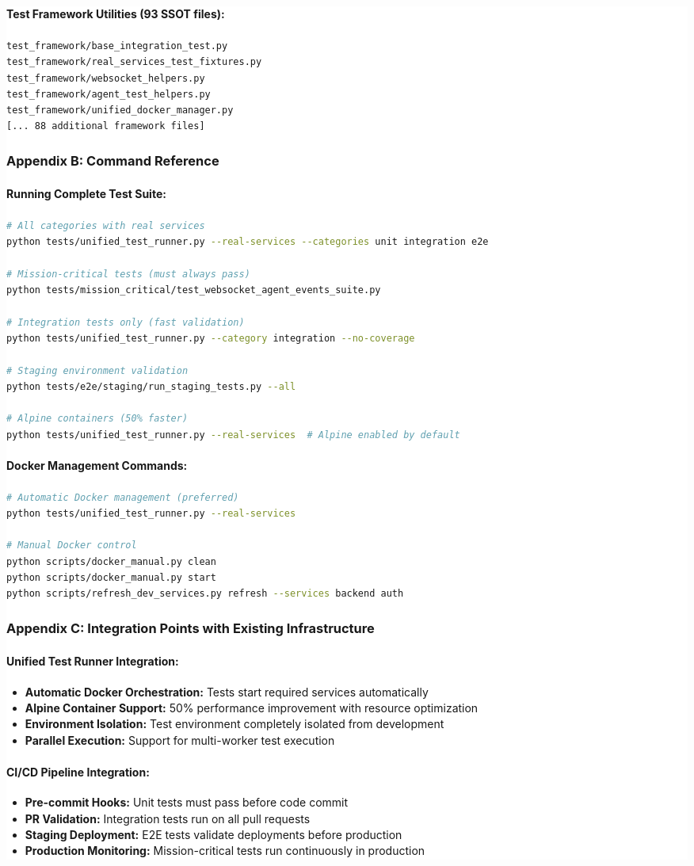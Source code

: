 #### **Test Framework Utilities (93 SSOT files):**
```
test_framework/base_integration_test.py
test_framework/real_services_test_fixtures.py
test_framework/websocket_helpers.py
test_framework/agent_test_helpers.py
test_framework/unified_docker_manager.py
[... 88 additional framework files]
```

### Appendix B: Command Reference

#### **Running Complete Test Suite:**
```bash
# All categories with real services
python tests/unified_test_runner.py --real-services --categories unit integration e2e

# Mission-critical tests (must always pass)
python tests/mission_critical/test_websocket_agent_events_suite.py

# Integration tests only (fast validation)
python tests/unified_test_runner.py --category integration --no-coverage

# Staging environment validation  
python tests/e2e/staging/run_staging_tests.py --all

# Alpine containers (50% faster)
python tests/unified_test_runner.py --real-services  # Alpine enabled by default
```

#### **Docker Management Commands:**
```bash
# Automatic Docker management (preferred)
python tests/unified_test_runner.py --real-services

# Manual Docker control
python scripts/docker_manual.py clean
python scripts/docker_manual.py start
python scripts/refresh_dev_services.py refresh --services backend auth
```

### Appendix C: Integration Points with Existing Infrastructure

#### **Unified Test Runner Integration:**
- **Automatic Docker Orchestration:** Tests start required services automatically
- **Alpine Container Support:** 50% performance improvement with resource optimization
- **Environment Isolation:** Test environment completely isolated from development
- **Parallel Execution:** Support for multi-worker test execution

#### **CI/CD Pipeline Integration:**
- **Pre-commit Hooks:** Unit tests must pass before code commit
- **PR Validation:** Integration tests run on all pull requests
- **Staging Deployment:** E2E tests validate deployments before production
- **Production Monitoring:** Mission-critical tests run continuously in production
